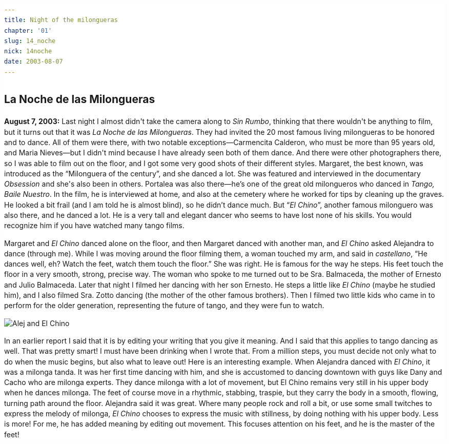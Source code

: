 ```yaml
---
title: Night of the milongueras
chapter: '01'
slug: 14_noche
nick: 14noche
date: 2003-08-07
---
```


## La Noche de las Milongueras

**August 7, 2003:** Last night I almost didn't take the camera along to _Sin Rumbo_, thinking that there wouldn't be anything to film, but it turns out that it was _La Noche de las Milongueras_. They had invited the 20 most famous living milongueras to be honored and to dance. All of them were there, with two notable exceptions—Carmencita Calderon, who must be more than 95 years old, and Maria Nieves—but I didn't mind because I have already seen both of them dance. And there were other photographers there, so I was able to film out on the floor, and I got some very good shots of their different styles. Margaret, the best known, was introduced as the “Milonguera of the century”, and she danced a lot. She was featured and interviewed in the documentary _Obsession_ and she's also been in others. Portalea was also there—he’s one of the great old milongueros who danced in _Tango, Baile Nuestro_. In the film, he is interviewed at home, and also at the cemetery where he worked for tips by cleaning up the graves. He looked a bit frail (and I am told he is almost blind), so he didn’t dance much. But “_El Chino_”, another famous milonguero was also there, and he danced a lot. He is a very tall and elegant dancer who seems to have lost none of his skills. You would recognize him if you have watched many tango films.

Margaret and _El Chino_ danced alone on the floor, and then Margaret danced with another man, and _El Chino_ asked Alejandra to dance (through me). While I was moving around the floor filming them, a woman touched my arm, and said in _castellano_, “He dances well, eh? Watch the feet, watch them touch the floor.” She was right. He is famous for the way he steps. His feet touch the floor in a very smooth, strong, precise way. The woman who spoke to me turned out to be Sra. Balmaceda, the mother of Ernesto and Julio Balmaceda. Later that night I filmed her dancing with her son Ernesto. He steps a little like _El Chino_ (maybe he studied him), and I also filmed Sra. Zotto dancing (the mother of the other famous brothers). Then I filmed two little kids who came in to perform for the older generation, representing the future of tango, and they were fun to watch.

![Alej and El Chino](/1_pics/image017.jpg)

In an earlier report I said that it is by editing your writing that you give it meaning. And I said that this applies to tango dancing as well. That was pretty smart! I must have been drinking when I wrote that. From a million steps, you must decide not only what to do when the music begins, but also what to leave out! Here is an interesting example. When Alejandra danced with _El Chino_, it was a milonga tanda. It was her first time dancing with him, and she is accustomed to dancing downtown with guys like Dany and Cacho who are milonga experts. They dance milonga with a lot of movement, but El Chino remains very still in his upper body when he dances milonga. The feet of course move in a rhythmic, stabbing, traspie, but they carry the body in a smooth, flowing, turning path around the floor. Alejandra said it was great. Where many people rock and roll a bit, or use some small twitches to express the melody of milonga, _El Chino_ chooses to express the music with stillness, by doing nothing with his upper body. Less is more! For me, he has added meaning by editing out movement. This focuses attention on his feet, and he is the master of the feet!
